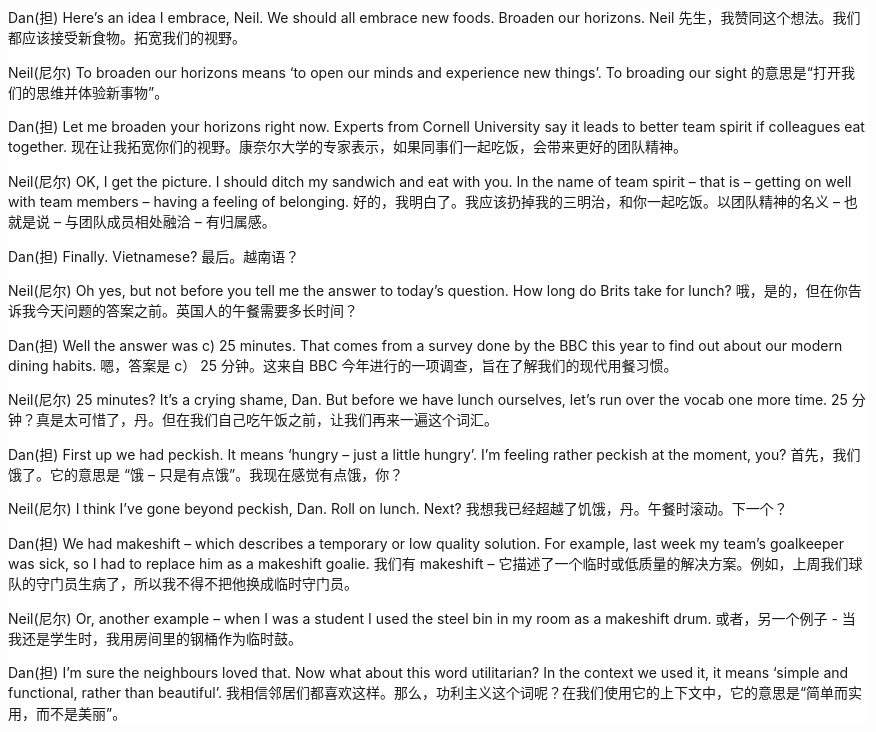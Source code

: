 Dan(担)
Here’s an idea I embrace, Neil. We should all embrace new foods. Broaden our horizons.
Neil 先生，我赞同这个想法。我们都应该接受新食物。拓宽我们的视野。

Neil(尼尔)
To broaden our horizons means ‘to open our minds and experience new things’.
To broading our sight 的意思是“打开我们的思维并体验新事物”。

Dan(担)
Let me broaden your horizons right now. Experts from Cornell University say it leads to better team spirit if colleagues eat together.
现在让我拓宽你们的视野。康奈尔大学的专家表示，如果同事们一起吃饭，会带来更好的团队精神。

Neil(尼尔)
OK, I get the picture. I should ditch my sandwich and eat with you. In the name of team spirit – that is – getting on well with team members – having a feeling of belonging.
好的，我明白了。我应该扔掉我的三明治，和你一起吃饭。以团队精神的名义 – 也就是说 – 与团队成员相处融洽 – 有归属感。

Dan(担)
Finally. Vietnamese?
最后。越南语？

Neil(尼尔)
Oh yes, but not before you tell me the answer to today’s question. How long do Brits take for lunch?
哦，是的，但在你告诉我今天问题的答案之前。英国人的午餐需要多长时间？

Dan(担)
Well the answer was c) 25 minutes. That comes from a survey done by the BBC this year to find out about our modern dining habits.
嗯，答案是 c） 25 分钟。这来自 BBC 今年进行的一项调查，旨在了解我们的现代用餐习惯。

Neil(尼尔)
25 minutes? It’s a crying shame, Dan. But before we have lunch ourselves, let’s run over the vocab one more time.
25 分钟？真是太可惜了，丹。但在我们自己吃午饭之前，让我们再来一遍这个词汇。

Dan(担)
First up we had peckish. It means ‘hungry – just a little hungry’. I’m feeling rather peckish at the moment, you?
首先，我们饿了。它的意思是 “饿 – 只是有点饿”。我现在感觉有点饿，你？

Neil(尼尔)
I think I’ve gone beyond peckish, Dan. Roll on lunch. Next?
我想我已经超越了饥饿，丹。午餐时滚动。下一个？

Dan(担)
We had makeshift – which describes a temporary or low quality solution. For example, last week my team’s goalkeeper was sick, so I had to replace him as a makeshift goalie.
我们有 makeshift – 它描述了一个临时或低质量的解决方案。例如，上周我们球队的守门员生病了，所以我不得不把他换成临时守门员。

Neil(尼尔)
Or, another example – when I was a student I used the steel bin in my room as a makeshift drum.
或者，另一个例子 - 当我还是学生时，我用房间里的钢桶作为临时鼓。

Dan(担)
I’m sure the neighbours loved that. Now what about this word utilitarian? In the context we used it, it means ‘simple and functional, rather than beautiful’.
我相信邻居们都喜欢这样。那么，功利主义这个词呢？在我们使用它的上下文中，它的意思是“简单而实用，而不是美丽”。
